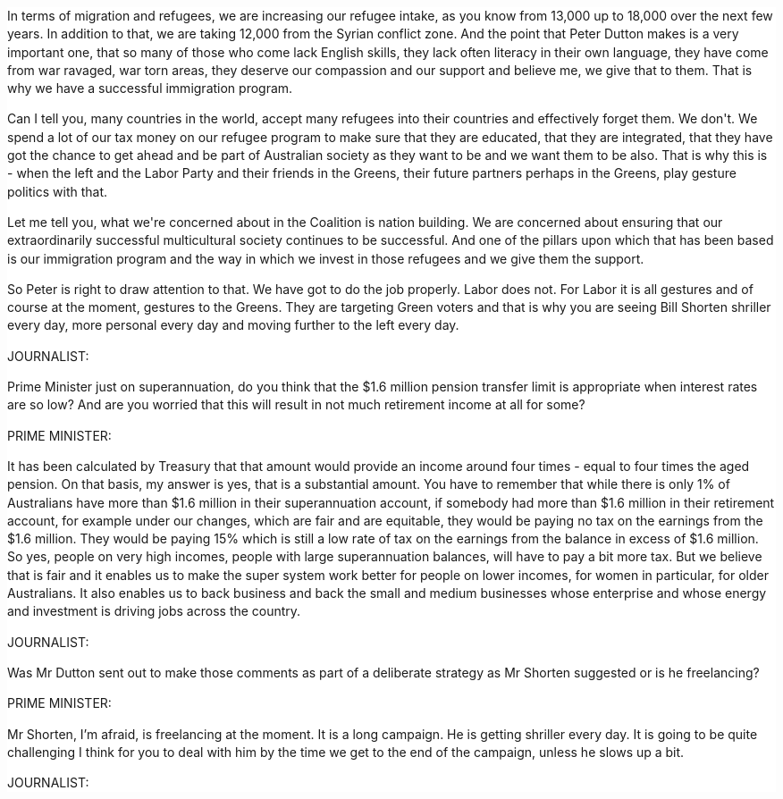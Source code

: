  In terms of migration and refugees, we are increasing our refugee intake, as you know from  13,000 up to 18,000 over the next few years. In addition to that, we are taking 12,000 from the  Syrian conflict zone. And the point that Peter Dutton makes is a very important one, that so  many of those who come lack English skills, they lack often literacy in their own language, they  have come from war ravaged, war torn areas, they deserve our compassion and our support and  believe me, we give that to them. That is why we have a successful immigration program.   

 Can I tell you, many countries in the world, accept many refugees into their countries and  effectively forget them. We don't. We spend a lot of our tax money on our refugee program to  make sure that they are educated, that they are integrated, that they have got the chance to get  ahead and be part of Australian society as they want to be and we want them to be also. That is  why this is - when the left and the Labor Party and their friends in the Greens, their future  partners perhaps in the Greens, play gesture politics with that.   

 Let me tell you, what we're concerned about in the Coalition is nation building. We are  concerned about ensuring that our extraordinarily successful multicultural society continues to be  successful. And one of the pillars upon which that has been based is our immigration program  and the way in which we invest in those refugees and we give them the support.   

 So Peter is right to draw attention to that. We have got to do the job properly. Labor does not.  For Labor it is all gestures and of course at the moment, gestures to the Greens. They are  targeting Green voters and that is why you are seeing Bill Shorten shriller every day, more  personal every day and moving further to the left every day.   

 JOURNALIST:   

 Prime Minister just on superannuation, do you think that the $1.6 million pension transfer limit is  appropriate when interest rates are so low? And are you worried that this will result in not much  retirement income at all for some?   

 PRIME MINISTER: 

 It has been calculated by Treasury that that amount would provide an income around four times -  equal to four times the aged pension. On that basis, my answer is yes, that is a substantial  amount. You have to remember that while there is only 1% of Australians have more than $1.6  million in their superannuation account, if somebody had more than $1.6 million in their  retirement account, for example under our changes, which are fair and are equitable, they would  be paying no tax on the earnings from the $1.6 million. They would be paying 15% which is still  a low rate of tax on the earnings from the balance in excess of $1.6 million. So yes, people on  very high incomes, people with large superannuation balances, will have to pay a bit more tax.  But we believe that is fair and it enables us to make the super system work better for people on  lower incomes, for women in particular, for older Australians. It also enables us to back business  and back the small and medium businesses whose enterprise and whose energy and investment is  driving jobs across the country.   

 JOURNALIST:   

 Was Mr Dutton sent out to make those comments as part of a deliberate strategy as Mr Shorten  suggested or is he freelancing?   

 PRIME MINISTER:   

 Mr Shorten, I’m afraid, is freelancing at the moment. It is a long campaign. He is getting shriller every  day. It is going to be quite challenging I think for you to deal with him by the time we get to the end of  the campaign, unless he slows up a bit.   

 JOURNALIST:   
